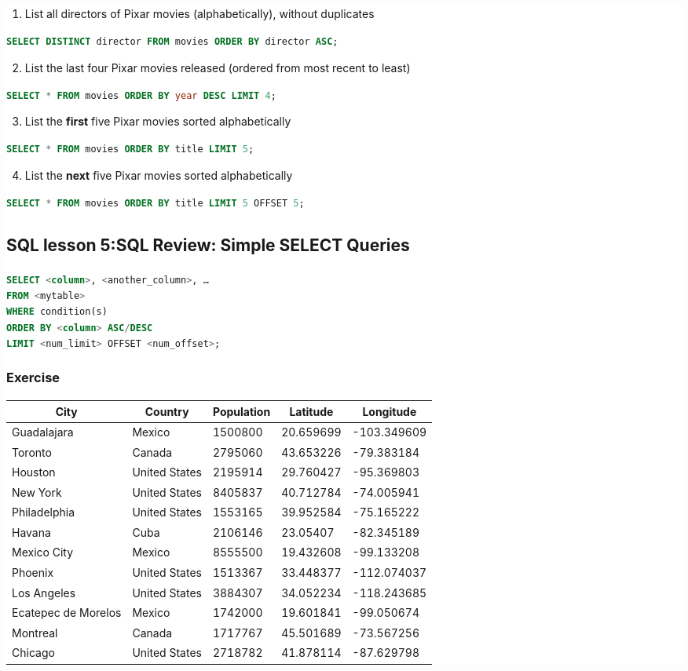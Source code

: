 1. List all directors of Pixar movies (alphabetically), without duplicates

```sql
SELECT DISTINCT director FROM movies ORDER BY director ASC;
```

2. List the last four Pixar movies released (ordered from most recent to least)

```sql
SELECT * FROM movies ORDER BY year DESC LIMIT 4;
```

3. List the **first** five Pixar movies sorted alphabetically

```sql
SELECT * FROM movies ORDER BY title LIMIT 5;
```

4. List the **next** five Pixar movies sorted alphabetically

```sql
SELECT * FROM movies ORDER BY title LIMIT 5 OFFSET 5;
```

## SQL lesson 5:SQL Review: Simple SELECT Queries

```sql
SELECT <column>, <another_column>, …
FROM <mytable>
WHERE condition(s)
ORDER BY <column> ASC/DESC
LIMIT <num_limit> OFFSET <num_offset>;
```

### Exercise

| City                | Country       | Population | Latitude  | Longitude   |
| ------------------- | ------------- | ---------- | --------- | ----------- |
| Guadalajara         | Mexico        | 1500800    | 20.659699 | -103.349609 |
| Toronto             | Canada        | 2795060    | 43.653226 | -79.383184  |
| Houston             | United States | 2195914    | 29.760427 | -95.369803  |
| New York            | United States | 8405837    | 40.712784 | -74.005941  |
| Philadelphia        | United States | 1553165    | 39.952584 | -75.165222  |
| Havana              | Cuba          | 2106146    | 23.05407  | -82.345189  |
| Mexico City         | Mexico        | 8555500    | 19.432608 | -99.133208  |
| Phoenix             | United States | 1513367    | 33.448377 | -112.074037 |
| Los Angeles         | United States | 3884307    | 34.052234 | -118.243685 |
| Ecatepec de Morelos | Mexico        | 1742000    | 19.601841 | -99.050674  |
| Montreal            | Canada        | 1717767    | 45.501689 | -73.567256  |
| Chicago             | United States | 2718782    | 41.878114 | -87.629798  |
